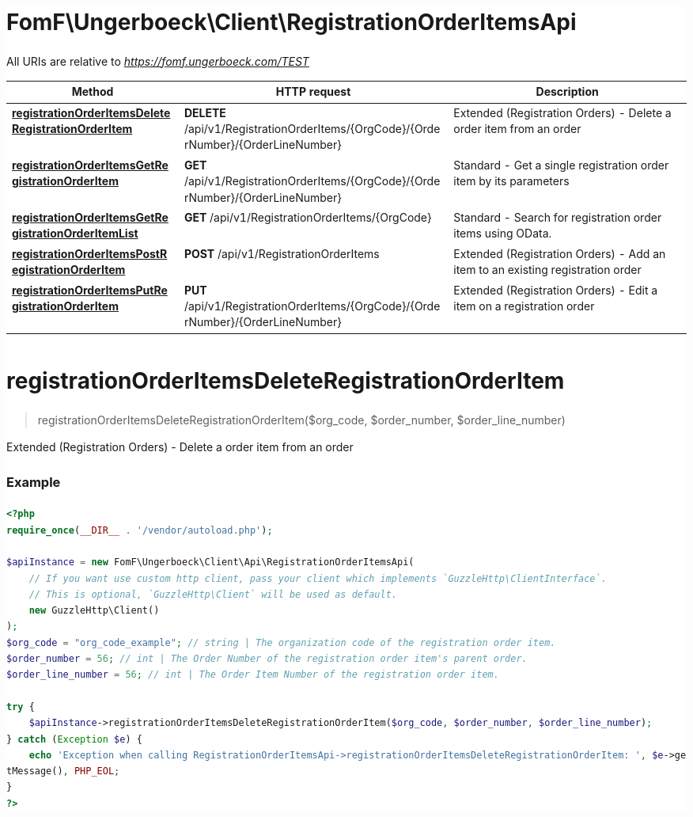 # FomF\Ungerboeck\Client\RegistrationOrderItemsApi

All URIs are relative to *https://fomf.ungerboeck.com/TEST*

Method | HTTP request | Description
------------- | ------------- | -------------
[**registrationOrderItemsDeleteRegistrationOrderItem**](RegistrationOrderItemsApi.md#registrationOrderItemsDeleteRegistrationOrderItem) | **DELETE** /api/v1/RegistrationOrderItems/{OrgCode}/{OrderNumber}/{OrderLineNumber} | Extended (Registration Orders) - Delete a order item from an order
[**registrationOrderItemsGetRegistrationOrderItem**](RegistrationOrderItemsApi.md#registrationOrderItemsGetRegistrationOrderItem) | **GET** /api/v1/RegistrationOrderItems/{OrgCode}/{OrderNumber}/{OrderLineNumber} | Standard - Get a single registration order item by its parameters
[**registrationOrderItemsGetRegistrationOrderItemList**](RegistrationOrderItemsApi.md#registrationOrderItemsGetRegistrationOrderItemList) | **GET** /api/v1/RegistrationOrderItems/{OrgCode} | Standard - Search for registration order items using OData.
[**registrationOrderItemsPostRegistrationOrderItem**](RegistrationOrderItemsApi.md#registrationOrderItemsPostRegistrationOrderItem) | **POST** /api/v1/RegistrationOrderItems | Extended (Registration Orders) - Add an item to an existing registration order
[**registrationOrderItemsPutRegistrationOrderItem**](RegistrationOrderItemsApi.md#registrationOrderItemsPutRegistrationOrderItem) | **PUT** /api/v1/RegistrationOrderItems/{OrgCode}/{OrderNumber}/{OrderLineNumber} | Extended (Registration Orders) - Edit a item on a registration order


# **registrationOrderItemsDeleteRegistrationOrderItem**
> registrationOrderItemsDeleteRegistrationOrderItem($org_code, $order_number, $order_line_number)

Extended (Registration Orders) - Delete a order item from an order

### Example
```php
<?php
require_once(__DIR__ . '/vendor/autoload.php');

$apiInstance = new FomF\Ungerboeck\Client\Api\RegistrationOrderItemsApi(
    // If you want use custom http client, pass your client which implements `GuzzleHttp\ClientInterface`.
    // This is optional, `GuzzleHttp\Client` will be used as default.
    new GuzzleHttp\Client()
);
$org_code = "org_code_example"; // string | The organization code of the registration order item.
$order_number = 56; // int | The Order Number of the registration order item's parent order.
$order_line_number = 56; // int | The Order Item Number of the registration order item.

try {
    $apiInstance->registrationOrderItemsDeleteRegistrationOrderItem($org_code, $order_number, $order_line_number);
} catch (Exception $e) {
    echo 'Exception when calling RegistrationOrderItemsApi->registrationOrderItemsDeleteRegistrationOrderItem: ', $e->getMessage(), PHP_EOL;
}
?>
```
